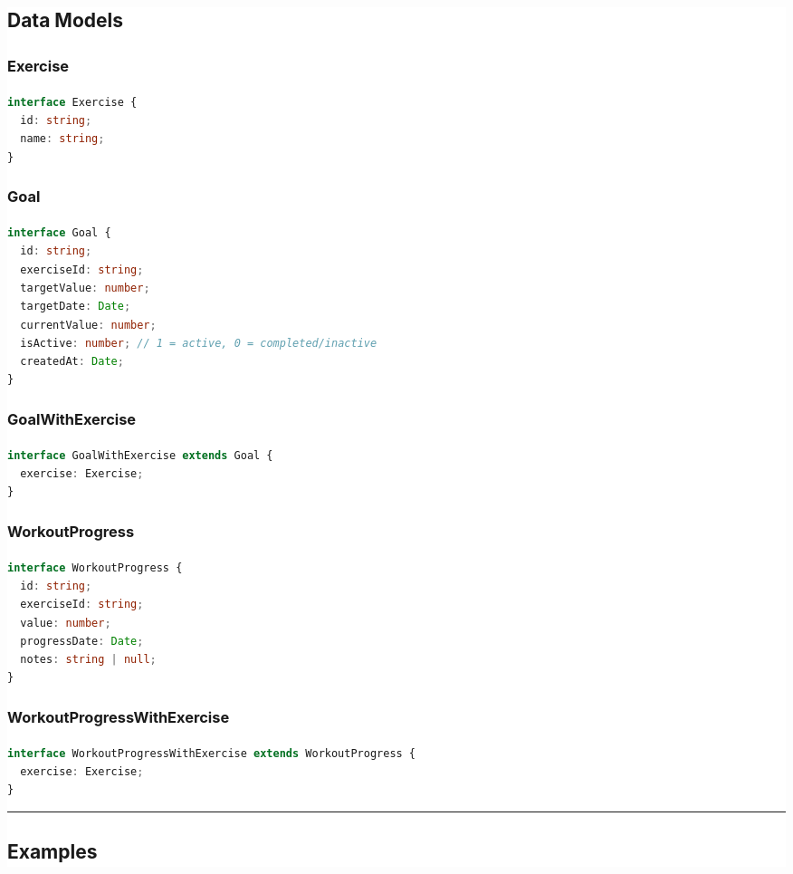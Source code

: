 
## Data Models

### Exercise
```typescript
interface Exercise {
  id: string;
  name: string;
}
```

### Goal
```typescript
interface Goal {
  id: string;
  exerciseId: string;
  targetValue: number;
  targetDate: Date;
  currentValue: number;
  isActive: number; // 1 = active, 0 = completed/inactive
  createdAt: Date;
}
```

### GoalWithExercise
```typescript
interface GoalWithExercise extends Goal {
  exercise: Exercise;
}
```

### WorkoutProgress
```typescript
interface WorkoutProgress {
  id: string;
  exerciseId: string;
  value: number;
  progressDate: Date;
  notes: string | null;
}
```

### WorkoutProgressWithExercise
```typescript
interface WorkoutProgressWithExercise extends WorkoutProgress {
  exercise: Exercise;
}
```

---

## Examples
